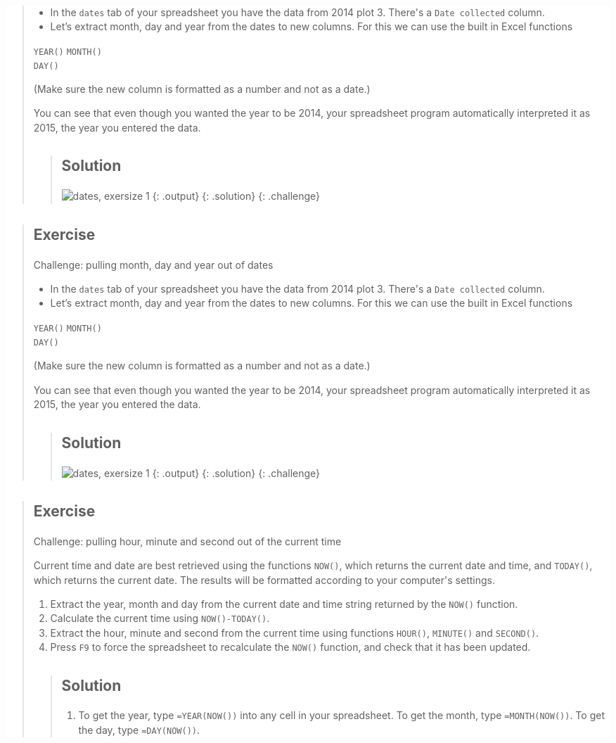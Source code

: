 > - In the `dates` tab of your spreadsheet you have the data from 2014 plot 3. 
> There's a `Date collected` column.
> - Let’s extract month, day and year from the dates to new columns. For this we 
> can use the built in Excel functions
>
> `YEAR()`
> `MONTH()`    
> `DAY()`  
> 
> (Make sure the new column is formatted as a number and not as a date.)
>
> You can see that even though you wanted the year to be 2014, your spreadsheet program
> automatically interpreted it as 2015, the year you entered the data.
>
> > ## Solution
> > ![dates, exersize 1](../fig/solution_exercise_1_dates.png)
> > {: .output}
> {: .solution}
{: .challenge}

> ## Exercise 
>
> Challenge: pulling month, day and year out of dates 
>
> - In the `dates` tab of your spreadsheet you have the data from 2014 plot 3. 
> There's a `Date collected` column.
> - Let’s extract month, day and year from the dates to new columns. For this we 
> can use the built in Excel functions
>
> `YEAR()`
> `MONTH()`    
> `DAY()`  
> 
> (Make sure the new column is formatted as a number and not as a date.)
>
> You can see that even though you wanted the year to be 2014, your spreadsheet program
> automatically interpreted it as 2015, the year you entered the data.
>
> > ## Solution
> > ![dates, exersize 1](../fig/solution_exercise_1_dates.png)
> > {: .output}
> {: .solution}
{: .challenge}

> ## Exercise
> 
> Challenge: pulling hour, minute and second out of the current time 
>
> Current time and date are best retrieved using the functions `NOW()`, which
> returns the current date and time, and `TODAY()`, which returns the current
> date. The results will be formatted according to your computer's settings.
> 
> 1) Extract the year, month and day from the current date and time string
> returned by the `NOW()` function.  
> 2) Calculate the current time using `NOW()-TODAY()`.   
> 3) Extract the hour, minute and second from the current time using
> functions `HOUR()`, `MINUTE()` and `SECOND()`.  
> 4) Press `F9` to force the spreadsheet to recalculate the `NOW()` function,
> and check that it has been updated.  
> > ## Solution
> > 1) To get the year, type `=YEAR(NOW())` into any cell in your spreadsheet. To get the month, type `=MONTH(NOW())`. To get the day, type `=DAY(NOW())`.  